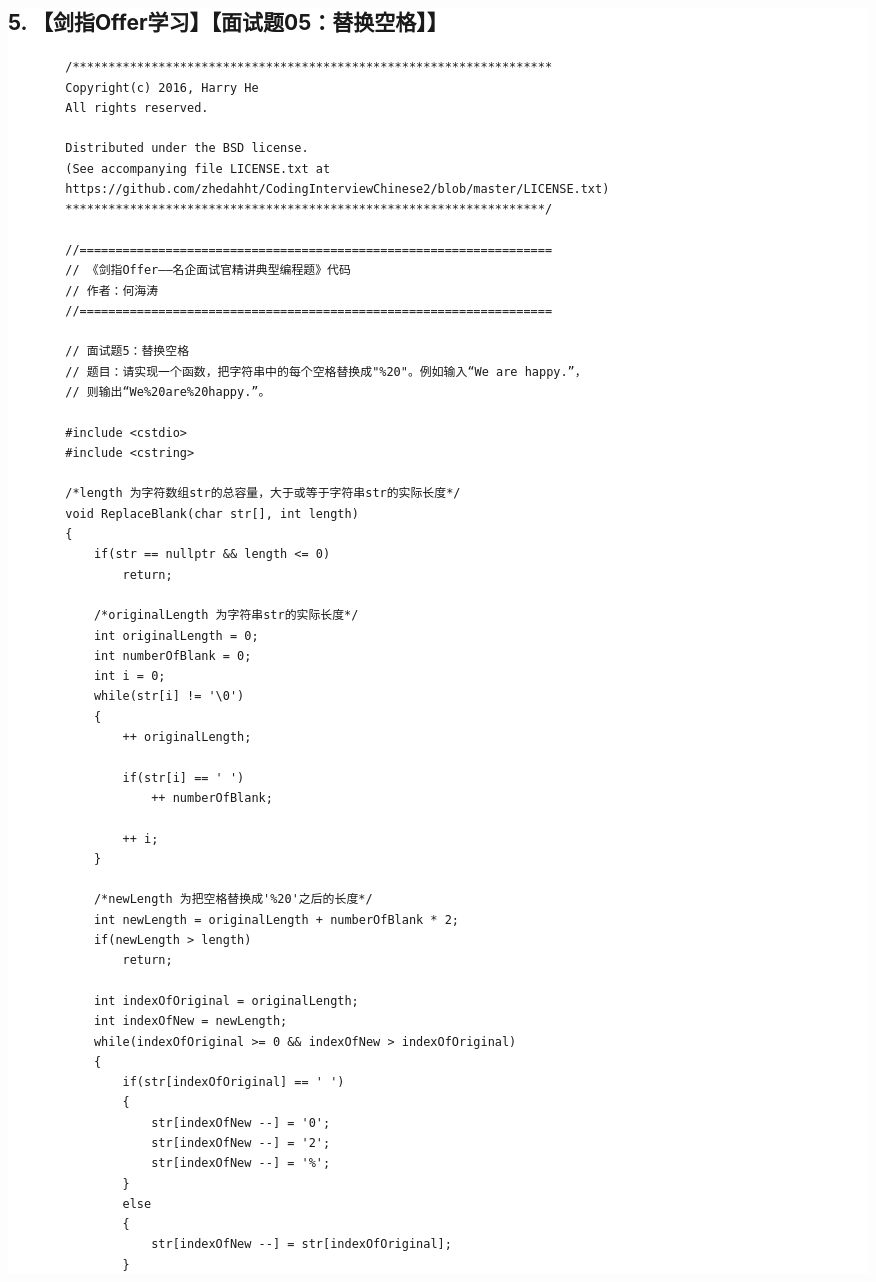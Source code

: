 

<h2 id="5">5. <span id="jump5">【剑指Offer学习】【面试题05：替换空格】】</span></h2>


			/*******************************************************************
			Copyright(c) 2016, Harry He
			All rights reserved.
			
			Distributed under the BSD license.
			(See accompanying file LICENSE.txt at
			https://github.com/zhedahht/CodingInterviewChinese2/blob/master/LICENSE.txt)
			*******************************************************************/
			
			//==================================================================
			// 《剑指Offer——名企面试官精讲典型编程题》代码
			// 作者：何海涛
			//==================================================================
			
			// 面试题5：替换空格
			// 题目：请实现一个函数，把字符串中的每个空格替换成"%20"。例如输入“We are happy.”，
			// 则输出“We%20are%20happy.”。
			
			#include <cstdio>
			#include <cstring>
			
			/*length 为字符数组str的总容量，大于或等于字符串str的实际长度*/
			void ReplaceBlank(char str[], int length)
			{
			    if(str == nullptr && length <= 0)
			        return;
			
			    /*originalLength 为字符串str的实际长度*/
			    int originalLength = 0;
			    int numberOfBlank = 0;
			    int i = 0;
			    while(str[i] != '\0')
			    {
			        ++ originalLength;
			
			        if(str[i] == ' ')
			            ++ numberOfBlank;
			
			        ++ i;
			    }
			
			    /*newLength 为把空格替换成'%20'之后的长度*/
			    int newLength = originalLength + numberOfBlank * 2;
			    if(newLength > length)
			        return;
			
			    int indexOfOriginal = originalLength;
			    int indexOfNew = newLength;
			    while(indexOfOriginal >= 0 && indexOfNew > indexOfOriginal)
			    {
			        if(str[indexOfOriginal] == ' ')
			        {
			            str[indexOfNew --] = '0';
			            str[indexOfNew --] = '2';
			            str[indexOfNew --] = '%';
			        }
			        else
			        {
			            str[indexOfNew --] = str[indexOfOriginal];
			        }
			
